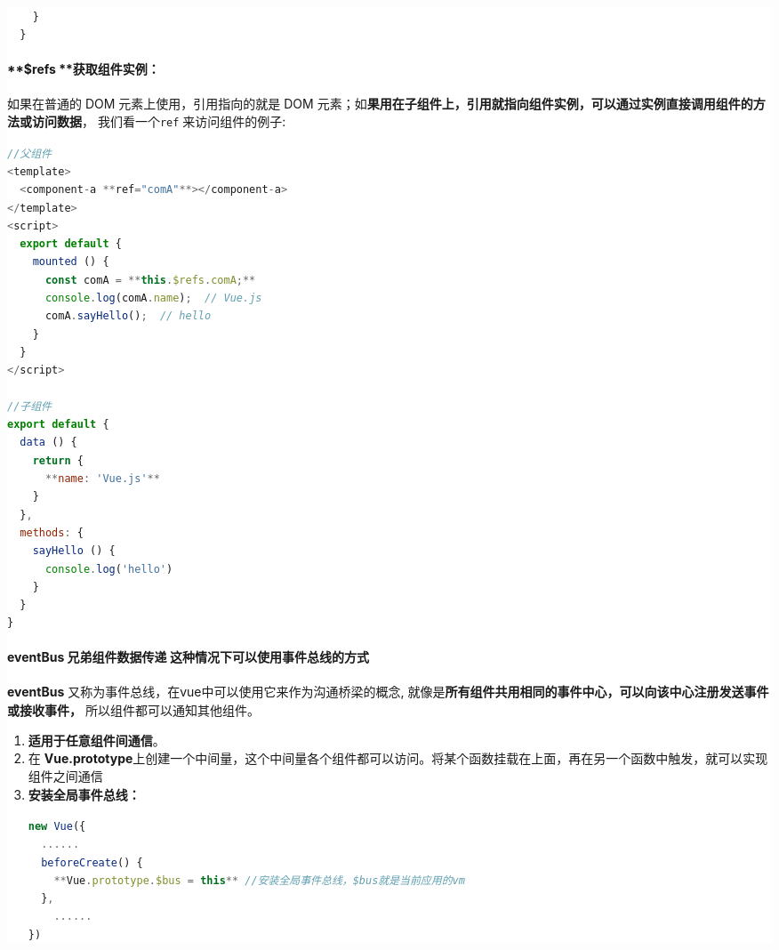 ```javascript
    }
  }
```


#### **$refs **获取组件实例：

如果在普通的 DOM 元素上使用，引用指向的就是 DOM 元素；如**果用在子组件上，引用就指向组件实例，可以通过实例直接调用组件的方法或访问数据**， 我们看一个`ref` 来访问组件的例子:

```javascript
//父组件
<template>
  <component-a **ref="comA"**></component-a>
</template>
<script>
  export default {
    mounted () {
      const comA = **this.$refs.comA;**
      console.log(comA.name);  // Vue.js
      comA.sayHello();  // hello
    }
  }
</script>

//子组件
export default {
  data () {
    return {
      **name: 'Vue.js'**
    }
  },
  methods: {
    sayHello () {
      console.log('hello')
    }
  }
}


```


#### **eventBus** 兄弟组件数据传递 这种情况下可以使用事件总线的方式

**eventBus** 又称为事件总线，在vue中可以使用它来作为沟通桥梁的概念, 就像是**所有组件共用相同的事件中心，可以向该中心注册发送事件或接收事件，** 所以组件都可以通知其他组件。

1. **适用于任意组件间通信**。
2. 在 **Vue.prototype**上创建一个中间量，这个中间量各个组件都可以访问。将某个函数挂载在上面，再在另一个函数中触发，就可以实现组件之间通信
3. **安装全局事件总线：**
	```javascript
	new Vue({
	  ......
	  beforeCreate() {
	    **Vue.prototype.$bus = this** //安装全局事件总线，$bus就是当前应用的vm
	  },
	    ......
	}) 
	
